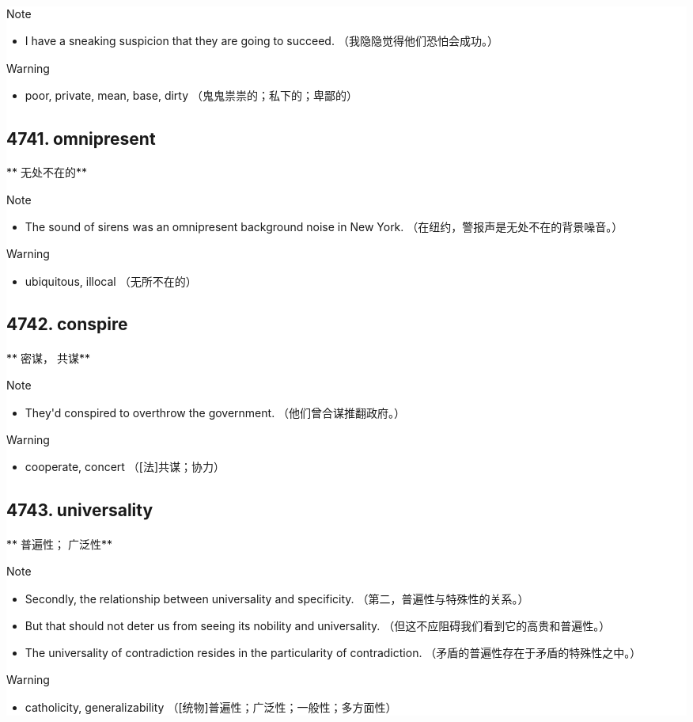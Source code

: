 > [!NOTE]
>
> - I have a sneaking suspicion that they are going to succeed. （我隐隐觉得他们恐怕会成功。）
>

> [!WARNING]
>
> - poor, private, mean, base, dirty （鬼鬼祟祟的；私下的；卑鄙的）
>

## 4741. omnipresent

** 无处不在的**

> [!NOTE]
>
> - The sound of sirens was an omnipresent background noise in New York. （在纽约，警报声是无处不在的背景噪音。）
>

> [!WARNING]
>
> - ubiquitous, illocal （无所不在的）
>

## 4742. conspire

** 密谋， 共谋**

> [!NOTE]
>
> - They'd conspired to overthrow the government. （他们曾合谋推翻政府。）
>

> [!WARNING]
>
> - cooperate, concert （[法]共谋；协力）
>

## 4743. universality

** 普遍性； 广泛性**

> [!NOTE]
>
> - Secondly, the relationship between universality and specificity. （第二，普遍性与特殊性的关系。）
>
> - But that should not deter us from seeing its nobility and universality. （但这不应阻碍我们看到它的高贵和普遍性。）
>
> - The universality of contradiction resides in the particularity of contradiction. （矛盾的普遍性存在于矛盾的特殊性之中。）
>

> [!WARNING]
>
> - catholicity, generalizability （[统物]普遍性；广泛性；一般性；多方面性）
>
